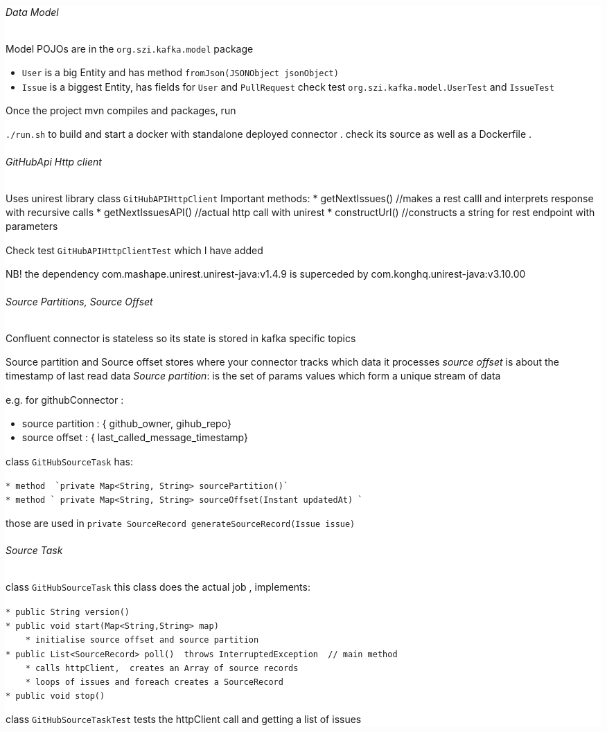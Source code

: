 ###### Data Model

Model POJOs are in the `org.szi.kafka.model` package
* `User` is a big Entity and has  method `fromJson(JSONObject jsonObject)`
* `Issue` is a biggest Entity,  has fields for `User` and `PullRequest`
check test `org.szi.kafka.model.UserTest`  and `IssueTest`

Once the project mvn compiles and packages,  run

`./run.sh`  to build and start a docker with standalone deployed connector . check its source as well as a Dockerfile . 

###### GitHubApi  Http client
Uses unirest  library
class `GitHubAPIHttpClient`
Important methods:
	*  getNextIssues()  //makes a rest calll and interprets response with recursive calls
	*  getNextIssuesAPI() //actual http call with unirest 
	*  constructUrl()  //constructs a string for rest endpoint with parameters

Check test `GitHubAPIHttpClientTest` which I have added

NB!  the dependency com.mashape.unirest.unirest-java:v1.4.9 is superceded by com.konghq.unirest-java:v3.10.00

######  Source Partitions, Source Offset
Confluent connector is stateless so its state is stored in kafka specific topics

Source partition and Source offset stores where your connector tracks which data it processes
*source offset* is about the timestamp of last read data
*Source partition*: is the set of params values which form a unique stream of data

e.g.  for githubConnector :
* source partition : { github_owner, gihub_repo}
* source offset :  { last_called_message_timestamp}

class `GitHubSourceTask` has:
```
* method  `private Map<String, String> sourcePartition()`
* method ` private Map<String, String> sourceOffset(Instant updatedAt) `
```
those are used in  `private SourceRecord generateSourceRecord(Issue issue)`

######  Source Task

class `GitHubSourceTask`   this class does the actual job  , implements:
```
* public String version()
* public void start(Map<String,String> map)
	* initialise source offset and source partition 	
* public List<SourceRecord> poll()  throws InterruptedException  // main method
	* calls httpClient,  creates an Array of source records  
	* loops of issues and foreach creates a SourceRecord  		
* public void stop()
```
class `GitHubSourceTaskTest`
tests the httpClient call and getting a list of issues
